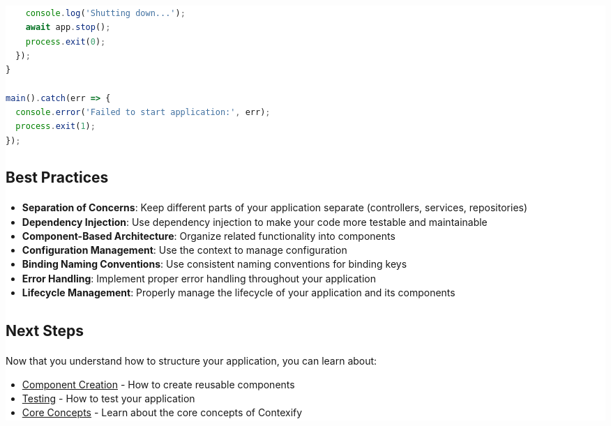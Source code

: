 ```typescript
    console.log('Shutting down...');
    await app.stop();
    process.exit(0);
  });
}

main().catch(err => {
  console.error('Failed to start application:', err);
  process.exit(1);
});
```

## Best Practices

- **Separation of Concerns**: Keep different parts of your application separate (controllers, services, repositories)
- **Dependency Injection**: Use dependency injection to make your code more testable and maintainable
- **Component-Based Architecture**: Organize related functionality into components
- **Configuration Management**: Use the context to manage configuration
- **Binding Naming Conventions**: Use consistent naming conventions for binding keys
- **Error Handling**: Implement proper error handling throughout your application
- **Lifecycle Management**: Properly manage the lifecycle of your application and its components

## Next Steps

Now that you understand how to structure your application, you can learn about:

- [Component Creation](./component-creation) - How to create reusable components
- [Testing](./testing) - How to test your application
- [Core Concepts](../category/core-concepts) - Learn about the core concepts of Contexify
